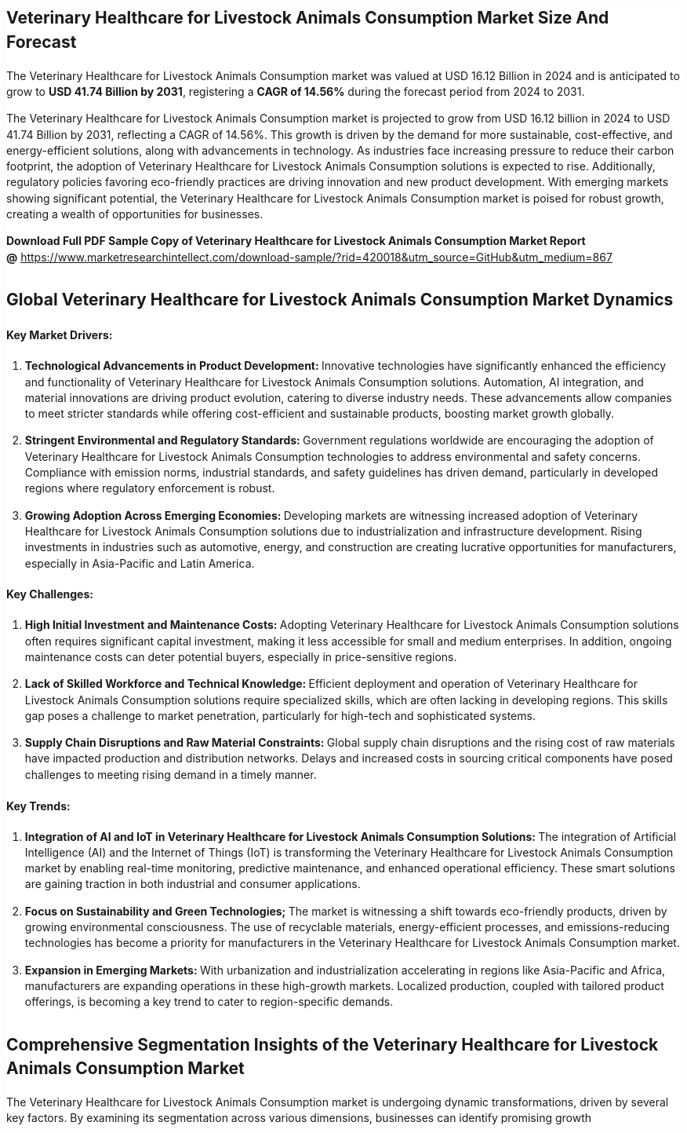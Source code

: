 <h2>Veterinary Healthcare for Livestock Animals Consumption Market Size And Forecast</h2><p>The Veterinary Healthcare for Livestock Animals Consumption market was valued at USD 16.12 Billion in 2024 and is anticipated to grow to <strong>USD 41.74 Billion by 2031</strong>, registering a <strong>CAGR of 14.56%</strong> during the forecast period from 2024 to 2031.</p><p>The Veterinary Healthcare for Livestock Animals Consumption market is projected to grow from USD 16.12 billion in 2024 to USD 41.74 Billion by 2031, reflecting a CAGR of 14.56%. This growth is driven by the demand for more sustainable, cost-effective, and energy-efficient solutions, along with advancements in technology. As industries face increasing pressure to reduce their carbon footprint, the adoption of Veterinary Healthcare for Livestock Animals Consumption solutions is expected to rise. Additionally, regulatory policies favoring eco-friendly practices are driving innovation and new product development. With emerging markets showing significant potential, the Veterinary Healthcare for Livestock Animals Consumption market is poised for robust growth, creating a wealth of opportunities for businesses.</p><p><strong>Download Full PDF Sample Copy of Veterinary Healthcare for Livestock Animals Consumption Market Report @</strong>&nbsp;<a href="https://www.marketresearchintellect.com/download-sample/?rid=420018&amp;utm_source=GitHub&amp;utm_medium=867">https://www.marketresearchintellect.com/download-sample/?rid=420018&amp;utm_source=GitHub&amp;utm_medium=867</a></p><h2>Global Veterinary Healthcare for Livestock Animals Consumption Market Dynamics</h2><h4><strong>Key Market Drivers:</strong></h4><ol><li><p><strong>Technological Advancements in Product Development:&nbsp;</strong>Innovative technologies have significantly enhanced the efficiency and functionality of Veterinary Healthcare for Livestock Animals Consumption solutions. Automation, AI integration, and material innovations are driving product evolution, catering to diverse industry needs. These advancements allow companies to meet stricter standards while offering cost-efficient and sustainable products, boosting market growth globally.</p></li><li><p><strong>Stringent Environmental and Regulatory Standards:&nbsp;</strong>Government regulations worldwide are encouraging the adoption of Veterinary Healthcare for Livestock Animals Consumption technologies to address environmental and safety concerns. Compliance with emission norms, industrial standards, and safety guidelines has driven demand, particularly in developed regions where regulatory enforcement is robust.</p></li><li><p><strong>Growing Adoption Across Emerging Economies:&nbsp;</strong>Developing markets are witnessing increased adoption of Veterinary Healthcare for Livestock Animals Consumption solutions due to industrialization and infrastructure development. Rising investments in industries such as automotive, energy, and construction are creating lucrative opportunities for manufacturers, especially in Asia-Pacific and Latin America.</p></li></ol><h4><strong>Key Challenges:</strong></h4><ol><li><p><strong>High Initial Investment and Maintenance Costs:&nbsp;</strong>Adopting Veterinary Healthcare for Livestock Animals Consumption solutions often requires significant capital investment, making it less accessible for small and medium enterprises. In addition, ongoing maintenance costs can deter potential buyers, especially in price-sensitive regions.</p></li><li><p><strong>Lack of Skilled Workforce and Technical Knowledge:&nbsp;</strong>Efficient deployment and operation of Veterinary Healthcare for Livestock Animals Consumption solutions require specialized skills, which are often lacking in developing regions. This skills gap poses a challenge to market penetration, particularly for high-tech and sophisticated systems.</p></li><li><p><strong>Supply Chain Disruptions and Raw Material Constraints:&nbsp;</strong>Global supply chain disruptions and the rising cost of raw materials have impacted production and distribution networks. Delays and increased costs in sourcing critical components have posed challenges to meeting rising demand in a timely manner.</p></li></ol><h4><strong>Key Trends:</strong></h4><ol><li><p><strong>Integration of AI and IoT in Veterinary Healthcare for Livestock Animals Consumption Solutions:&nbsp;</strong>The integration of Artificial Intelligence (AI) and the Internet of Things (IoT) is transforming the Veterinary Healthcare for Livestock Animals Consumption market by enabling real-time monitoring, predictive maintenance, and enhanced operational efficiency. These smart solutions are gaining traction in both industrial and consumer applications.</p></li><li><p><strong>Focus on Sustainability and Green Technologies;&nbsp;</strong>The market is witnessing a shift towards eco-friendly products, driven by growing environmental consciousness. The use of recyclable materials, energy-efficient processes, and emissions-reducing technologies has become a priority for manufacturers in the Veterinary Healthcare for Livestock Animals Consumption market.</p></li><li><p><strong>Expansion in Emerging Markets:&nbsp;</strong>With urbanization and industrialization accelerating in regions like Asia-Pacific and Africa, manufacturers are expanding operations in these high-growth markets. Localized production, coupled with tailored product offerings, is becoming a key trend to cater to region-specific demands.</p></li></ol><div class="article-main__content" data-test-id="publishing-text-block"><h2>Comprehensive Segmentation Insights of the Veterinary Healthcare for Livestock Animals Consumption Market</h2><p>The Veterinary Healthcare for Livestock Animals Consumption market is undergoing dynamic transformations, driven by several key factors. By examining its segmentation across various dimensions, businesses can identify promising growth